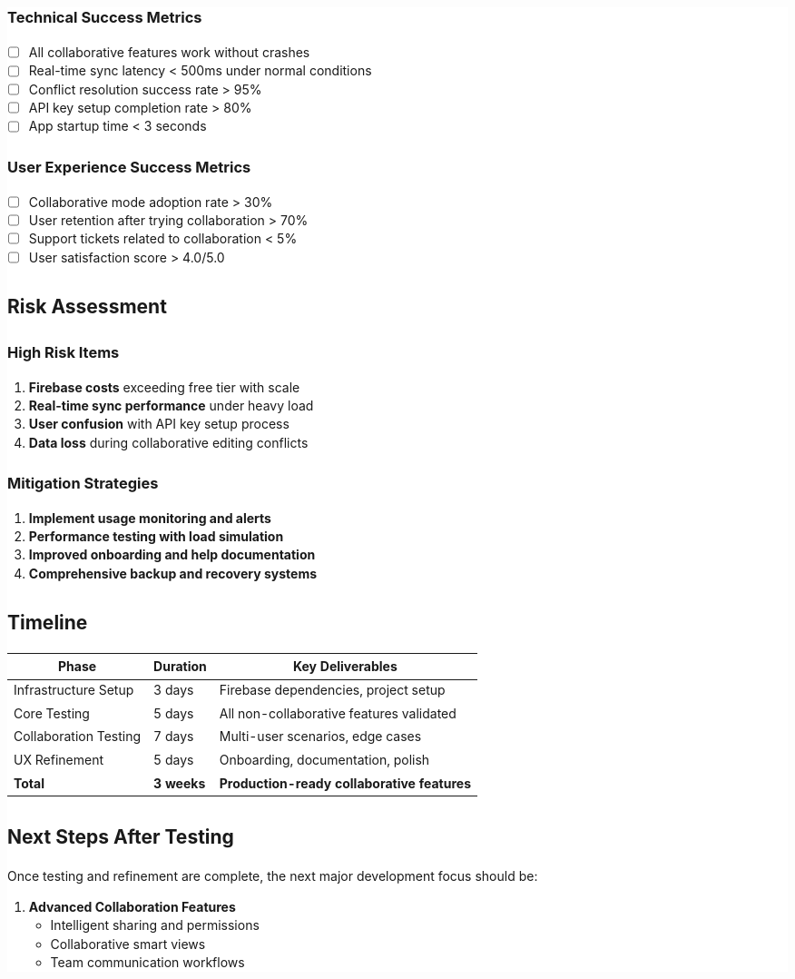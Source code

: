 ### Technical Success Metrics
- [ ] All collaborative features work without crashes
- [ ] Real-time sync latency < 500ms under normal conditions
- [ ] Conflict resolution success rate > 95%
- [ ] API key setup completion rate > 80%
- [ ] App startup time < 3 seconds

### User Experience Success Metrics
- [ ] Collaborative mode adoption rate > 30%
- [ ] User retention after trying collaboration > 70%
- [ ] Support tickets related to collaboration < 5%
- [ ] User satisfaction score > 4.0/5.0

## Risk Assessment

### High Risk Items
1. **Firebase costs** exceeding free tier with scale
2. **Real-time sync performance** under heavy load
3. **User confusion** with API key setup process
4. **Data loss** during collaborative editing conflicts

### Mitigation Strategies
1. **Implement usage monitoring and alerts**
2. **Performance testing with load simulation**
3. **Improved onboarding and help documentation**
4. **Comprehensive backup and recovery systems**

## Timeline

| Phase | Duration | Key Deliverables |
|-------|----------|------------------|
| Infrastructure Setup | 3 days | Firebase dependencies, project setup |
| Core Testing | 5 days | All non-collaborative features validated |
| Collaboration Testing | 7 days | Multi-user scenarios, edge cases |
| UX Refinement | 5 days | Onboarding, documentation, polish |
| **Total** | **3 weeks** | **Production-ready collaborative features** |

## Next Steps After Testing

Once testing and refinement are complete, the next major development focus should be:

1. **Advanced Collaboration Features**
   - Intelligent sharing and permissions
   - Collaborative smart views
   - Team communication workflows
